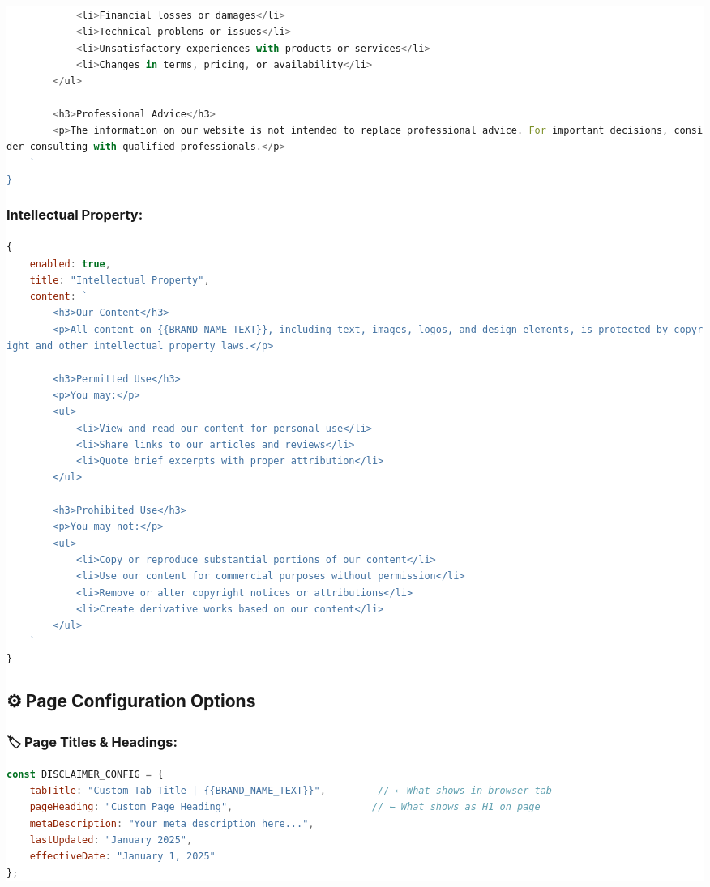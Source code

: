 ```javascript
            <li>Financial losses or damages</li>
            <li>Technical problems or issues</li>
            <li>Unsatisfactory experiences with products or services</li>
            <li>Changes in terms, pricing, or availability</li>
        </ul>
        
        <h3>Professional Advice</h3>
        <p>The information on our website is not intended to replace professional advice. For important decisions, consider consulting with qualified professionals.</p>
    `
}
```

### **Intellectual Property:**
```javascript
{
    enabled: true,
    title: "Intellectual Property",
    content: `
        <h3>Our Content</h3>
        <p>All content on {{BRAND_NAME_TEXT}}, including text, images, logos, and design elements, is protected by copyright and other intellectual property laws.</p>
        
        <h3>Permitted Use</h3>
        <p>You may:</p>
        <ul>
            <li>View and read our content for personal use</li>
            <li>Share links to our articles and reviews</li>
            <li>Quote brief excerpts with proper attribution</li>
        </ul>
        
        <h3>Prohibited Use</h3>
        <p>You may not:</p>
        <ul>
            <li>Copy or reproduce substantial portions of our content</li>
            <li>Use our content for commercial purposes without permission</li>
            <li>Remove or alter copyright notices or attributions</li>
            <li>Create derivative works based on our content</li>
        </ul>
    `
}
```

## ⚙️ Page Configuration Options

### **🏷️ Page Titles & Headings:**

```javascript
const DISCLAIMER_CONFIG = {
    tabTitle: "Custom Tab Title | {{BRAND_NAME_TEXT}}",         // ← What shows in browser tab
    pageHeading: "Custom Page Heading",                        // ← What shows as H1 on page
    metaDescription: "Your meta description here...",
    lastUpdated: "January 2025",
    effectiveDate: "January 1, 2025"
};
```
